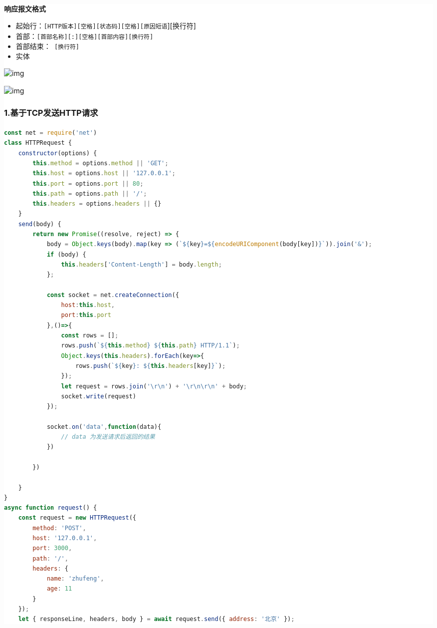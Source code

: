 **响应报文格式**

- 起始行：`[HTTP版本][空格][状态码][空格][原因短语`][换行符]
- 首部：`[首部名称][:][空格][首部内容][换行符]`
- 首部结束：` [换行符]`
- 实体

![img](https://xj-1253772569.file.myqcloud.com/image/http-parser-2.398de592.png)

![img](https://xj-1253772569.file.myqcloud.com/image/http-parser-1.d9ff5d77.png)

### 1.基于TCP发送HTTP请求

```js
const net = require('net')
class HTTPRequest {
    constructor(options) {
        this.method = options.method || 'GET';
        this.host = options.host || '127.0.0.1';
        this.port = options.port || 80;
        this.path = options.path || '/';
        this.headers = options.headers || {}
    }
    send(body) {
        return new Promise((resolve, reject) => {
            body = Object.keys(body).map(key => (`${key}=${encodeURIComponent(body[key])}`)).join('&');
            if (body) {
                this.headers['Content-Length'] = body.length;
            };

            const socket = net.createConnection({
                host:this.host,
                port:this.port
            },()=>{
                const rows = [];
                rows.push(`${this.method} ${this.path} HTTP/1.1`);
                Object.keys(this.headers).forEach(key=>{
                    rows.push(`${key}: ${this.headers[key]}`);
                });
                let request = rows.join('\r\n') + '\r\n\r\n' + body;
                socket.write(request)
            });

            socket.on('data',function(data){
                // data 为发送请求后返回的结果
            })
            
        })

    }
}
async function request() {
    const request = new HTTPRequest({
        method: 'POST',
        host: '127.0.0.1',
        port: 3000,
        path: '/',
        headers: {
            name: 'zhufeng',
            age: 11
        }
    });
    let { responseLine, headers, body } = await request.send({ address: '北京' });
```